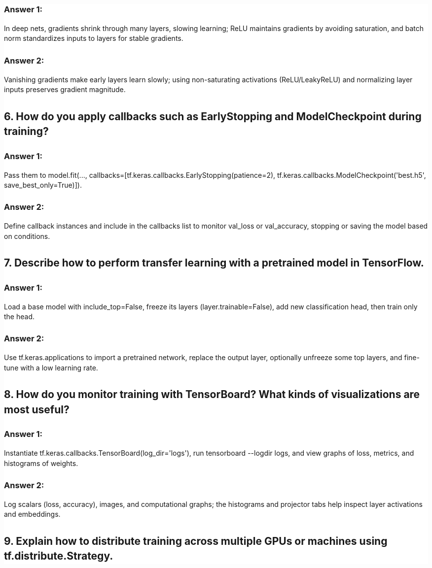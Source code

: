 ### Answer  1:

 In deep nets, gradients shrink through many layers, slowing learning; ReLU maintains gradients by avoiding saturation, and batch norm standardizes inputs to layers for stable gradients.

### Answer  2:

 Vanishing gradients make early layers learn slowly; using non-saturating activations (ReLU/LeakyReLU) and normalizing layer inputs preserves gradient magnitude.

## 6. How do you apply callbacks such as EarlyStopping and ModelCheckpoint during training?

### Answer  1:

 Pass them to model.fit(..., callbacks=[tf.keras.callbacks.EarlyStopping(patience=2), tf.keras.callbacks.ModelCheckpoint('best.h5', save_best_only=True)]).

### Answer  2:

 Define callback instances and include in the callbacks list to monitor val_loss or val_accuracy, stopping or saving the model based on conditions.

## 7. Describe how to perform transfer learning with a pretrained model in TensorFlow.

### Answer  1:

 Load a base model with include_top=False, freeze its layers (layer.trainable=False), add new classification head, then train only the head.

### Answer  2:

 Use tf.keras.applications to import a pretrained network, replace the output layer, optionally unfreeze some top layers, and fine-tune with a low learning rate.

## 8. How do you monitor training with TensorBoard? What kinds of visualizations are most useful?

### Answer  1:

 Instantiate tf.keras.callbacks.TensorBoard(log_dir='logs'), run tensorboard --logdir logs, and view graphs of loss, metrics, and histograms of weights.

### Answer  2:

 Log scalars (loss, accuracy), images, and computational graphs; the histograms and projector tabs help inspect layer activations and embeddings.

## 9. Explain how to distribute training across multiple GPUs or machines using tf.distribute.Strategy.
